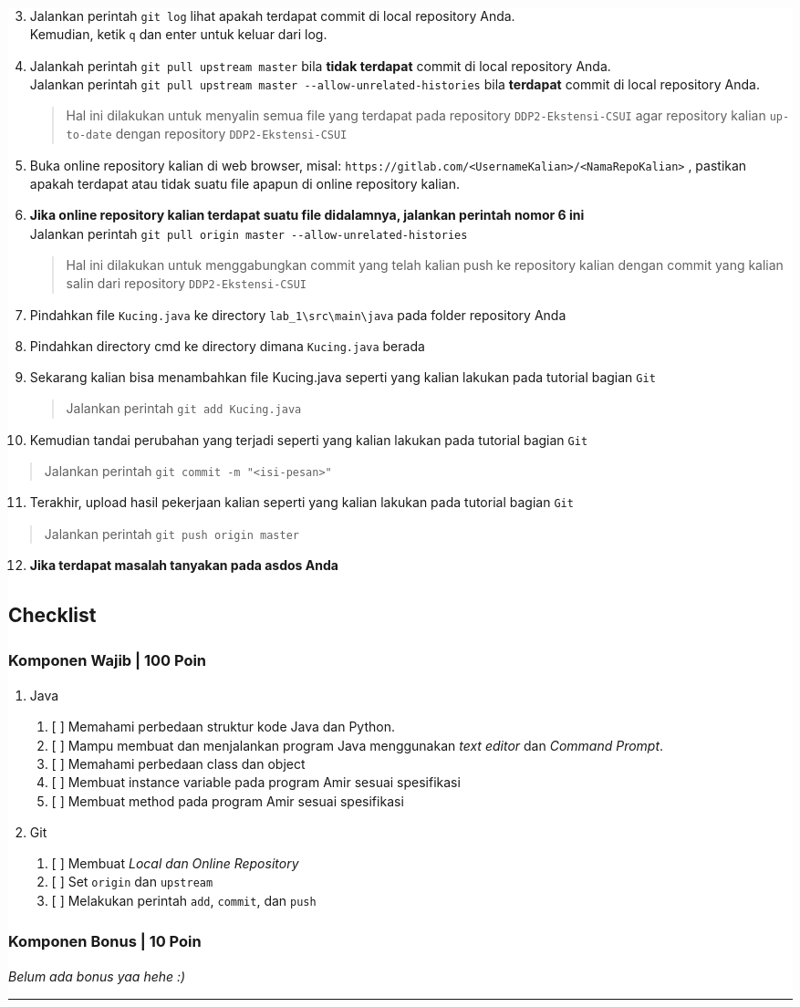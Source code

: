 3. Jalankan perintah `git log` lihat apakah terdapat commit di local repository Anda.  
   Kemudian, ketik 	`q` dan enter untuk keluar dari log.
   
4. Jalankah perintah `git pull upstream master` bila **tidak terdapat** commit di local repository Anda.  
   Jalankan perintah `git pull upstream master --allow-unrelated-histories` bila **terdapat** commit di local repository Anda.
   >Hal ini dilakukan untuk menyalin semua file yang terdapat pada repository `DDP2-Ekstensi-CSUI`
   >agar repository kalian `up-to-date` dengan repository `DDP2-Ekstensi-CSUI`

5. Buka online repository kalian di web browser, misal: `https://gitlab.com/<UsernameKalian>/<NamaRepoKalian>` ,
   pastikan apakah terdapat atau tidak suatu file apapun di online repository kalian.
   
6. **Jika online repository kalian terdapat suatu file didalamnya, jalankan perintah nomor 6 ini**  
   Jalankan perintah `git pull origin master --allow-unrelated-histories`
   >Hal ini dilakukan untuk menggabungkan commit yang telah kalian push ke repository kalian dengan commit yang kalian salin
   >dari repository `DDP2-Ekstensi-CSUI`

7. Pindahkan file `Kucing.java` ke directory `lab_1\src\main\java` pada folder repository Anda

8. Pindahkan directory cmd ke directory dimana `Kucing.java` berada

9. Sekarang kalian bisa menambahkan file Kucing.java seperti yang kalian lakukan pada tutorial bagian `Git`
   >Jalankan perintah `git add Kucing.java`

10. Kemudian tandai perubahan yang terjadi seperti yang kalian lakukan pada tutorial bagian `Git`
   >Jalankan perintah `git commit -m "<isi-pesan>"`
   
11. Terakhir, upload hasil pekerjaan kalian seperti yang kalian lakukan pada tutorial bagian `Git`
   >Jalankan perintah `git push origin master`
   
12. **Jika terdapat masalah tanyakan pada asdos Anda**

## Checklist

### Komponen Wajib | 100 Poin

1. Java
    1. [ ] Memahami perbedaan struktur kode Java dan Python.
    2. [ ] Mampu membuat dan menjalankan program Java menggunakan _text editor_ dan _Command Prompt_.
    3. [ ] Memahami perbedaan class dan object
    4. [ ] Membuat instance variable pada program Amir sesuai spesifikasi
    5. [ ] Membuat method pada program Amir sesuai spesifikasi
    
2. Git
    1. [ ] Membuat _Local dan Online Repository_
    2. [ ] Set `origin` dan `upstream`
    3. [ ] Melakukan perintah `add`, `commit`, dan `push`
    
### Komponen Bonus | 10 Poin

_Belum ada bonus yaa hehe :)_

---